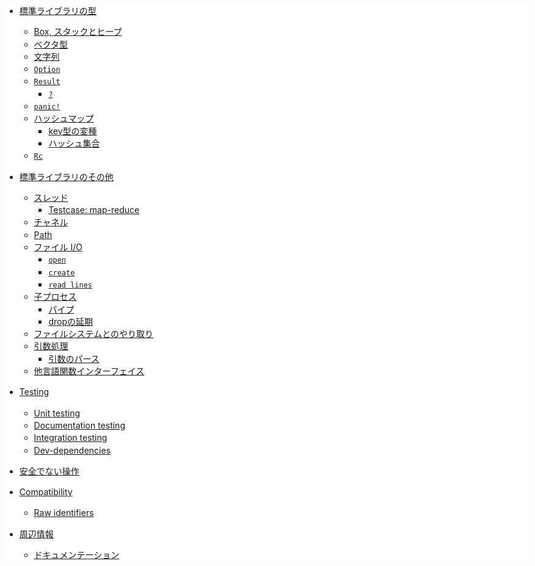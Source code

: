 
- [標準ライブラリの型](std.md)
    - [Box, スタックとヒープ](std/box.md)
    - [ベクタ型](std/vec.md)
    - [文字列](std/str.md)
    - [`Option`](std/option.md)
    - [`Result`](std/result.md)
        - [`?`](std/result/question_mark.md)
    - [`panic!`](std/panic.md)
    - [ハッシュマップ](std/hash.md)
        - [key型の変種](std/hash/alt_key_types.md)
        - [ハッシュ集合](std/hash/hashset.md)
    - [`Rc`](std/rc.md)


- [標準ライブラリのその他](std_misc.md)
    - [スレッド](std_misc/threads.md)
        - [Testcase: map-reduce](std_misc/threads/testcase_mapreduce.md)
    - [チャネル](std_misc/channels.md)
    - [Path](std_misc/path.md)
    - [ファイル I/O](std_misc/file.md)
        - [`open`](std_misc/file/open.md)
        - [`create`](std_misc/file/create.md)
        - [`read lines`](std_misc/file/read_lines.md)
    - [子プロセス](std_misc/process.md)
        - [パイプ](std_misc/process/pipe.md)
        - [dropの延期](std_misc/process/wait.md)
    - [ファイルシステムとのやり取り](std_misc/fs.md)
    - [引数処理](std_misc/arg.md)
        - [引数のパース](std_misc/arg/matching.md)
    - [他言語関数インターフェイス](std_misc/ffi.md)

- [Testing](testing.md)
    - [Unit testing](testing/unit_testing.md)
    - [Documentation testing](testing/doc_testing.md)
    - [Integration testing](testing/integration_testing.md)
    - [Dev-dependencies](testing/dev_dependencies.md)


- [安全でない操作](unsafe.md)

- [Compatibility](compatibility.md)
    - [Raw identifiers](compatibility/raw_identifiers.md)


- [周辺情報](meta.md)
    - [ドキュメンテーション](meta/doc.md)
